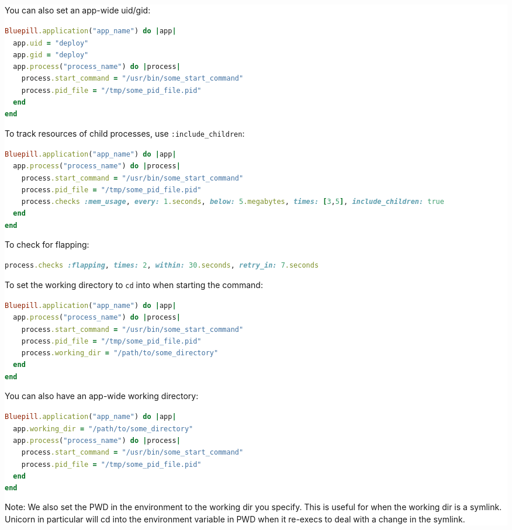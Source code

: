 You can also set an app-wide uid/gid:

```ruby
Bluepill.application("app_name") do |app|
  app.uid = "deploy"
  app.gid = "deploy"
  app.process("process_name") do |process|
    process.start_command = "/usr/bin/some_start_command"
    process.pid_file = "/tmp/some_pid_file.pid"
  end
end
```

To track resources of child processes, use `:include_children`:
```ruby
Bluepill.application("app_name") do |app|
  app.process("process_name") do |process|
    process.start_command = "/usr/bin/some_start_command"
    process.pid_file = "/tmp/some_pid_file.pid"
    process.checks :mem_usage, every: 1.seconds, below: 5.megabytes, times: [3,5], include_children: true
  end
end
```

To check for flapping:

```ruby
process.checks :flapping, times: 2, within: 30.seconds, retry_in: 7.seconds
```

To set the working directory to `cd` into when starting the command:

```ruby
Bluepill.application("app_name") do |app|
  app.process("process_name") do |process|
    process.start_command = "/usr/bin/some_start_command"
    process.pid_file = "/tmp/some_pid_file.pid"
    process.working_dir = "/path/to/some_directory"
  end
end
```

You can also have an app-wide working directory:

```ruby
Bluepill.application("app_name") do |app|
  app.working_dir = "/path/to/some_directory"
  app.process("process_name") do |process|
    process.start_command = "/usr/bin/some_start_command"
    process.pid_file = "/tmp/some_pid_file.pid"
  end
end
```

Note: We also set the PWD in the environment to the working dir you specify. This is useful for when the working dir is a symlink. Unicorn in particular will cd into the environment variable in PWD when it re-execs to deal with a change in the symlink.


[gem]: https://rubygems.org/gems/bluepill
[travis]: https://travis-ci.org/bluepill-rb/bluepill
[gemnasium]: https://gemnasium.com/bluepill-rb/bluepill
[codeclimate]: https://codeclimate.com/github/bluepill-rb/bluepill
[coveralls]: https://coveralls.io/github/bluepill-rb/bluepill?branch=master
[rubygems]: http://rubygems.org/gems/bluepill